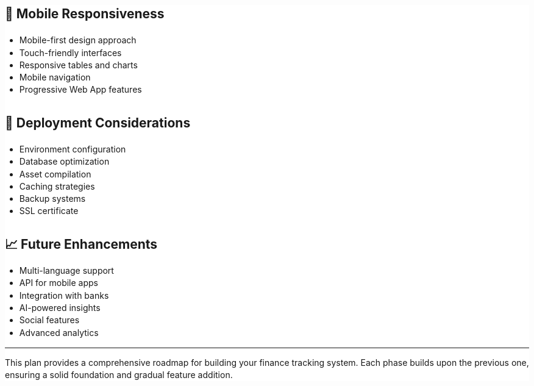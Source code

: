 ## 📱 Mobile Responsiveness
- Mobile-first design approach
- Touch-friendly interfaces
- Responsive tables and charts
- Mobile navigation
- Progressive Web App features

## 🚀 Deployment Considerations
- Environment configuration
- Database optimization
- Asset compilation
- Caching strategies
- Backup systems
- SSL certificate

## 📈 Future Enhancements
- Multi-language support
- API for mobile apps
- Integration with banks
- AI-powered insights
- Social features
- Advanced analytics

---

This plan provides a comprehensive roadmap for building your finance tracking system. Each phase builds upon the previous one, ensuring a solid foundation and gradual feature addition. 